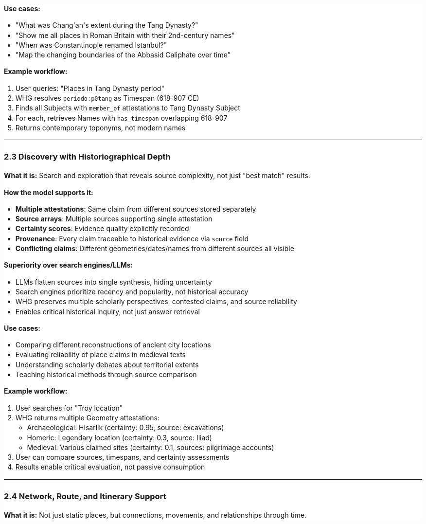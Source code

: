 **Use cases:**
- "What was Chang'an's extent during the Tang Dynasty?"
- "Show me all places in Roman Britain with their 2nd-century names"
- "When was Constantinople renamed Istanbul?"
- "Map the changing boundaries of the Abbasid Caliphate over time"

**Example workflow:**
1. User queries: "Places in Tang Dynasty period"
2. WHG resolves `periodo:p0tang` as Timespan (618-907 CE)
3. Finds all Subjects with `member_of` attestations to Tang Dynasty Subject
4. For each, retrieves Names with `has_timespan` overlapping 618-907
5. Returns contemporary toponyms, not modern names

---

### 2.3 Discovery with Historiographical Depth

**What it is:**
Search and exploration that reveals source complexity, not just "best match" results.

**How the model supports it:**
- **Multiple attestations**: Same claim from different sources stored separately
- **Source arrays**: Multiple sources supporting single attestation
- **Certainty scores**: Evidence quality explicitly recorded
- **Provenance**: Every claim traceable to historical evidence via `source` field
- **Conflicting claims**: Different geometries/dates/names from different sources all visible

**Superiority over search engines/LLMs:**
- LLMs flatten sources into single synthesis, hiding uncertainty
- Search engines prioritize recency and popularity, not historical accuracy
- WHG preserves multiple scholarly perspectives, contested claims, and source reliability
- Enables critical historical inquiry, not just answer retrieval

**Use cases:**
- Comparing different reconstructions of ancient city locations
- Evaluating reliability of place claims in medieval texts
- Understanding scholarly debates about territorial extents
- Teaching historical methods through source comparison

**Example workflow:**
1. User searches for "Troy location"
2. WHG returns multiple Geometry attestations:
   - Archaeological: Hisarlik (certainty: 0.95, source: excavations)
   - Homeric: Legendary location (certainty: 0.3, source: Iliad)
   - Medieval: Various claimed sites (certainty: 0.1, sources: pilgrimage accounts)
3. User can compare sources, timespans, and certainty assessments
4. Results enable critical evaluation, not passive consumption

---

### 2.4 Network, Route, and Itinerary Support

**What it is:**
Not just static places, but connections, movements, and relationships through time.
